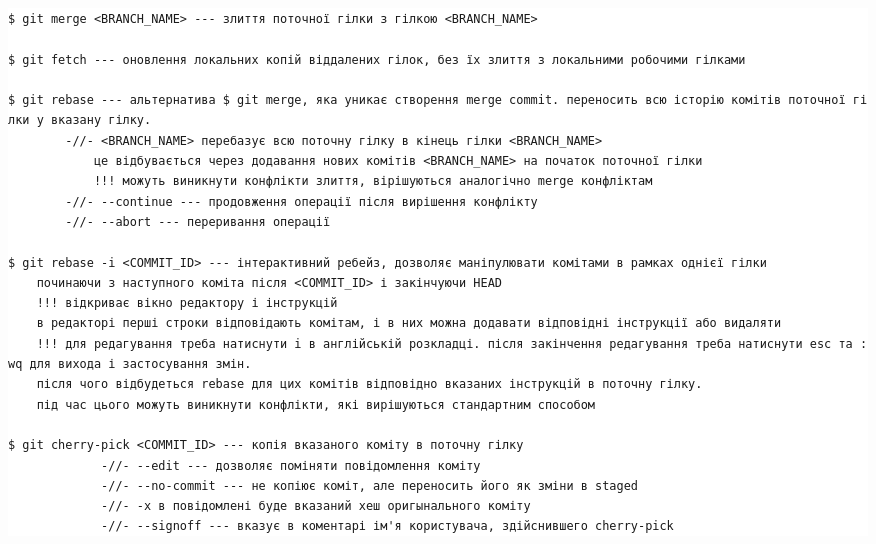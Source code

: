     $ git merge <BRANCH_NAME> --- злиття поточної гілки з гілкою <BRANCH_NAME>
    
    $ git fetch --- оновлення локальних копій віддалених гілок, без їх злиття з локальними робочими гілками

    $ git rebase --- альтернатива $ git merge, яка уникає створення merge commit. переносить всю історію комітів поточної гілки у вказану гілку.        
            -//- <BRANCH_NAME> перебазує всю поточну гілку в кінець гілки <BRANCH_NAME>
                це відбувається через додавання нових комітів <BRANCH_NAME> на початок поточної гілки
                !!! можуть виникнути конфлікти злиття, вірішуються аналогічно merge конфліктам
            -//- --continue --- продовження операції після вирішення конфлікту
            -//- --abort --- переривання операції  
    
    $ git rebase -i <COMMIT_ID> --- інтерактивний ребейз, дозволяє маніпулювати комітами в рамках однієї гілки
        починаючи з наступного коміта після <COMMIT_ID> і закінчуючи HEAD
        !!! відкриває вікно редактору і інструкцій
        в редакторі перші строки відповідають комітам, і в них можна додавати відповідні інструкції або видаляти
        !!! для редагування треба натиснути i в англійській розкладці. після закінчення редагування треба натиснути esc та :wq для вихода і застосування змін.
        після чого відбудеться rebase для цих комітів відповідно вказаних інструкцій в поточну гілку. 
        під час цього можуть виникнути конфлікти, які вирішуються стандартним способом
    
    $ git cherry-pick <COMMIT_ID> --- копія вказаного коміту в поточну гілку
                 -//- --edit --- дозволяє поміняти повідомлення коміту
                 -//- --no-commit --- не копіює коміт, але переносить його як зміни в staged
                 -//- -x в повідомлені буде вказаний хеш оригынального коміту
                 -//- --signoff --- вказує в коментарі ім'я користувача, здійснившего cherry-pick
                 


